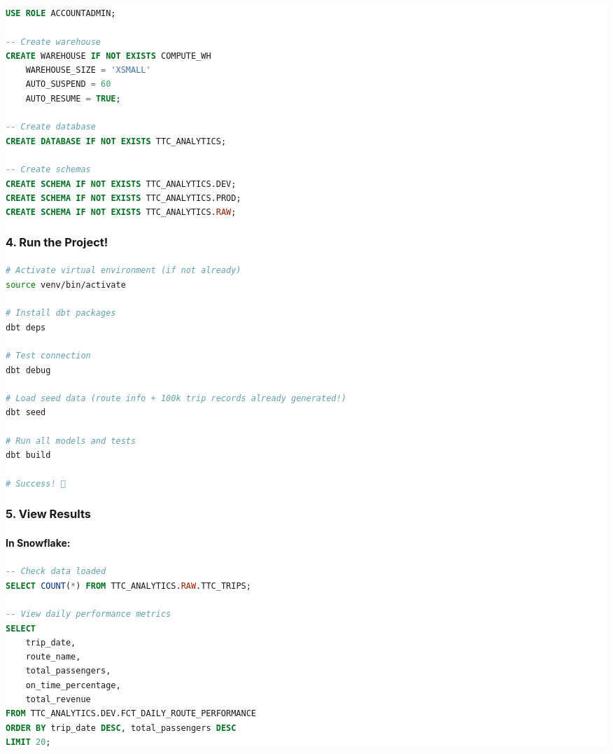 ```sql
USE ROLE ACCOUNTADMIN;

-- Create warehouse
CREATE WAREHOUSE IF NOT EXISTS COMPUTE_WH
    WAREHOUSE_SIZE = 'XSMALL'
    AUTO_SUSPEND = 60
    AUTO_RESUME = TRUE;

-- Create database
CREATE DATABASE IF NOT EXISTS TTC_ANALYTICS;

-- Create schemas
CREATE SCHEMA IF NOT EXISTS TTC_ANALYTICS.DEV;
CREATE SCHEMA IF NOT EXISTS TTC_ANALYTICS.PROD;
CREATE SCHEMA IF NOT EXISTS TTC_ANALYTICS.RAW;
```

### 4. Run the Project!

```bash
# Activate virtual environment (if not already)
source venv/bin/activate

# Install dbt packages
dbt deps

# Test connection
dbt debug

# Load seed data (route info + 100k trip records already generated!)
dbt seed

# Run all models and tests
dbt build

# Success! 🎉
```

### 5. View Results

#### In Snowflake:

```sql
-- Check data loaded
SELECT COUNT(*) FROM TTC_ANALYTICS.RAW.TTC_TRIPS;

-- View daily performance metrics
SELECT 
    trip_date,
    route_name,
    total_passengers,
    on_time_percentage,
    total_revenue
FROM TTC_ANALYTICS.DEV.FCT_DAILY_ROUTE_PERFORMANCE
ORDER BY trip_date DESC, total_passengers DESC
LIMIT 20;
```
